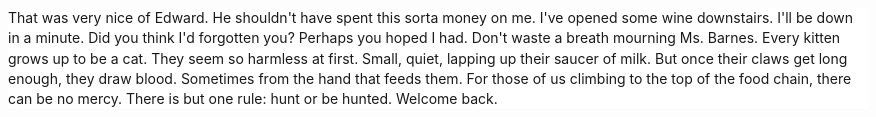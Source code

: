 That was very nice of Edward.
He shouldn't have spent this sorta money on me.
I've opened some wine downstairs.
I'll be down in a minute.
Did you think I'd forgotten you?
Perhaps you hoped I had.
Don't waste a breath mourning Ms. Barnes.
Every kitten grows up to be a cat.
They seem so harmless at first.
Small, quiet, lapping up their saucer of milk.
But once their claws get long enough, they draw blood.
Sometimes from the hand that feeds them.
For those of us climbing to the top of the food chain,
there can be no mercy.
There is but one rule: hunt or be hunted.
Welcome back.